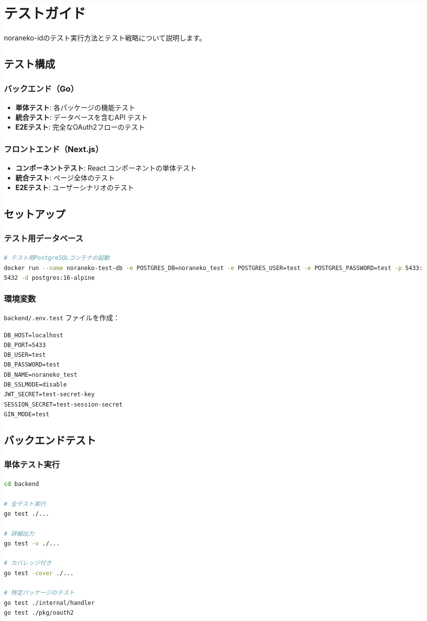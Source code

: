# テストガイド

noraneko-idのテスト実行方法とテスト戦略について説明します。

## テスト構成

### バックエンド（Go）

- **単体テスト**: 各パッケージの機能テスト
- **統合テスト**: データベースを含むAPI テスト
- **E2Eテスト**: 完全なOAuth2フローのテスト

### フロントエンド（Next.js）

- **コンポーネントテスト**: React コンポーネントの単体テスト
- **統合テスト**: ページ全体のテスト
- **E2Eテスト**: ユーザーシナリオのテスト

## セットアップ

### テスト用データベース

```bash
# テスト用PostgreSQLコンテナの起動
docker run --name noraneko-test-db -e POSTGRES_DB=noraneko_test -e POSTGRES_USER=test -e POSTGRES_PASSWORD=test -p 5433:5432 -d postgres:16-alpine
```

### 環境変数

`backend/.env.test` ファイルを作成：

```env
DB_HOST=localhost
DB_PORT=5433
DB_USER=test
DB_PASSWORD=test
DB_NAME=noraneko_test
DB_SSLMODE=disable
JWT_SECRET=test-secret-key
SESSION_SECRET=test-session-secret
GIN_MODE=test
```

## バックエンドテスト

### 単体テスト実行

```bash
cd backend

# 全テスト実行
go test ./...

# 詳細出力
go test -v ./...

# カバレッジ付き
go test -cover ./...

# 特定パッケージのテスト
go test ./internal/handler
go test ./pkg/oauth2
```